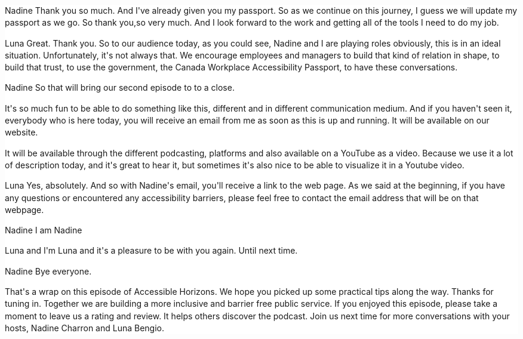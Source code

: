 Nadine
Thank you so much. And I've already given you my passport. So as we continue on this journey, I guess we will update my passport as we go. So thank you,so very much. And I look forward to the work and getting all of the tools I need to do my job.

Luna
Great. Thank you. So to our audience today, as you could see, Nadine and I are playing roles obviously, this is in an ideal situation. Unfortunately, it's not always that. We encourage employees and managers to build that kind of relation in shape, to build that trust, to use the government, the Canada Workplace Accessibility Passport, to have these conversations.

Nadine
So that will bring our second episode to to a close.

It's so much fun to be able to do something like this, different and in different communication medium. And if you haven't seen it, everybody who is here today, you will receive an email from me as soon as this is up and running. It will be available on our website.

It will be available through the different podcasting, platforms and also available on a YouTube as a video. Because we use it a lot of description today, and it's great to hear it, but sometimes it's also nice to be able to visualize it in a Youtube video. 

Luna
Yes, absolutely. And so with Nadine's email, you'll receive a link to the web page. As we said at the beginning, if you have any questions or encountered any accessibility barriers, please feel free to contact the email address that will be on that webpage.


Nadine
I am Nadine

Luna
and I'm Luna and it's a pleasure to be with you again. Until next time. 

Nadine
Bye everyone.

That's a wrap on this episode of Accessible Horizons. We hope you picked up some practical tips along the way. Thanks for tuning in. Together we are building a more inclusive and barrier free public service. If you enjoyed this episode, please take a moment to leave us a rating and review. It helps others discover the podcast. Join us next time for more conversations with your hosts, Nadine Charron and Luna Bengio.
